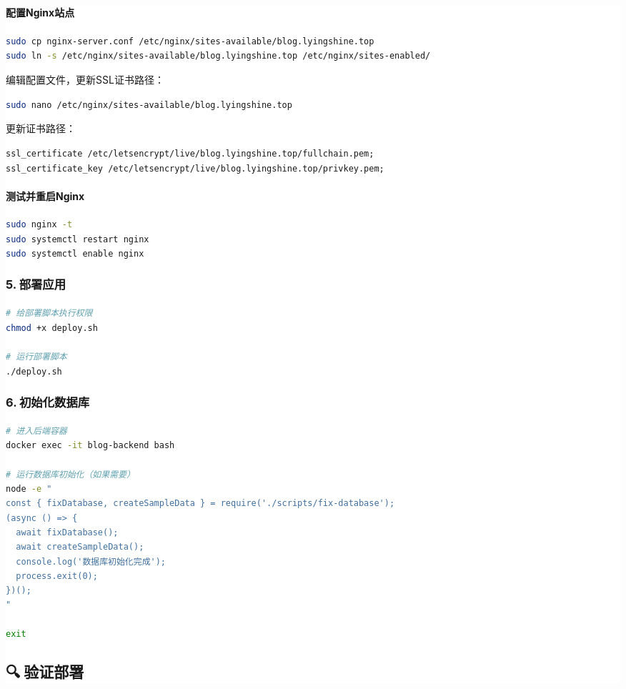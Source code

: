 #### 配置Nginx站点
```bash
sudo cp nginx-server.conf /etc/nginx/sites-available/blog.lyingshine.top
sudo ln -s /etc/nginx/sites-available/blog.lyingshine.top /etc/nginx/sites-enabled/
```

编辑配置文件，更新SSL证书路径：
```bash
sudo nano /etc/nginx/sites-available/blog.lyingshine.top
```

更新证书路径：
```nginx
ssl_certificate /etc/letsencrypt/live/blog.lyingshine.top/fullchain.pem;
ssl_certificate_key /etc/letsencrypt/live/blog.lyingshine.top/privkey.pem;
```

#### 测试并重启Nginx
```bash
sudo nginx -t
sudo systemctl restart nginx
sudo systemctl enable nginx
```

### 5. 部署应用
```bash
# 给部署脚本执行权限
chmod +x deploy.sh

# 运行部署脚本
./deploy.sh
```

### 6. 初始化数据库
```bash
# 进入后端容器
docker exec -it blog-backend bash

# 运行数据库初始化（如果需要）
node -e "
const { fixDatabase, createSampleData } = require('./scripts/fix-database');
(async () => {
  await fixDatabase();
  await createSampleData();
  console.log('数据库初始化完成');
  process.exit(0);
})();
"

exit
```

## 🔍 验证部署

